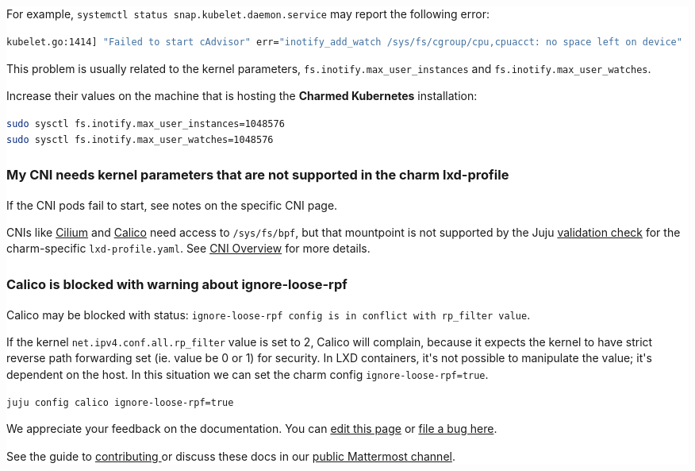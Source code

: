 For example, `systemctl status snap.kubelet.daemon.service` may report the
following error:

```bash
kubelet.go:1414] "Failed to start cAdvisor" err="inotify_add_watch /sys/fs/cgroup/cpu,cpuacct: no space left on device"
```

This problem is usually related to the kernel parameters,
`fs.inotify.max_user_instances` and `fs.inotify.max_user_watches`.

Increase their values on the machine that is hosting
the **Charmed Kubernetes** installation:

```bash
sudo sysctl fs.inotify.max_user_instances=1048576
sudo sysctl fs.inotify.max_user_watches=1048576
```

### My CNI needs kernel parameters that are not supported in the charm lxd-profile

If the CNI pods fail to start, see notes on the specific CNI page.

CNIs like [Cilium][cilium] and [Calico][calico] need access to `/sys/fs/bpf`, but that
mountpoint is not supported by the Juju [validation check][juju-validation-check]
for the charm-specific `lxd-profile.yaml`. See [CNI Overview][cni-overview] for more
details.

### Calico is blocked with warning about ignore-loose-rpf

<a id="rp_filter"></a>

Calico may be blocked with status: `ignore-loose-rpf config is in conflict with rp_filter value`.

If the kernel `net.ipv4.conf.all.rp_filter` value is set to 2, Calico will complain,
because it expects the kernel to have strict reverse path forwarding set (ie. value be 0 or 1) for security.
In LXD containers, it's not possible to manipulate the value; it's dependent on the host.
In this situation we can set the charm config `ignore-loose-rpf=true`.

```bash
juju config calico ignore-loose-rpf=true
```



[lxd-home]: https://ubuntu.com/lxd
[lxd-profile]: https://juju.is/docs/sdk/lxd-profile-yaml
[calico]: /kubernetes/docs/cni-calico
[cilium]: /kubernetes/docs/cni-cilium
[cni-overview]: /kubernetes/docs/cni-overview
[juju-validation-check]: https://juju.is/docs/juju/use-lxd-profiles
[Juju]: https://jaas.ai
[snap]: https://snapcraft.io/docs/installing-snapd
[install]: /kubernetes/docs/install-manual
[operations]: /kubernetes/docs/operations


<div class="p-notification--information">
  <div class="p-notification__content">
    <p class="p-notification__message">We appreciate your feedback on the documentation. You can
    <a href="https://github.com/charmed-kubernetes/kubernetes-docs/edit/main/pages/k8s/install-local.md" >edit this page</a>
    or
    <a href="https://github.com/charmed-kubernetes/kubernetes-docs/issues/new">file a bug here</a>.</p>
    <p>See the guide to <a href="/kubernetes/docs/how-to-contribute"> contributing </a> or discuss these docs in our <a href="https://chat.charmhub.io/charmhub/channels/kubernetes"> public Mattermost channel</a>.</p>
  </div>
</div>

